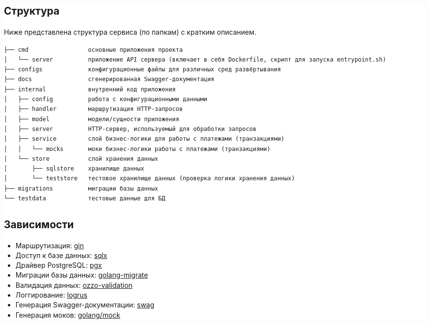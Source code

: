 ## Структура

Ниже представлена структура сервиса (по папкам) с кратким описанием.
  
```
├── cmd                 основные приложения проекта
│   └── server          приложение API сервера (включает в себя Dockerfile, скрипт для запуска entrypoint.sh)
├── configs             конфигурационные файлы для различных сред развёртывания
├── docs                сгенерированная Swagger-документация 
├── internal            внутренний код приложения
│   ├── config          работа с конфигурационными данными
│   ├── handler         маршрутизация HTTP-запросов
│   ├── model           модели/сущности приложения
│   ├── server          HTTP-сервер, используемый для обработки запросов
│   ├── service         слой бизнес-логики для работы с платежами (транзакциями)
│   │   └── mocks       моки бизнес-логики работы с платежами (транзакциями)
│   └── store           слой хранения данных
│       ├── sqlstore    хранилище данных
│       └── teststore   тестовое хранилище данных (проверка логики хранения данных)
├── migrations          миграции базы данных
└── testdata            тестовые данные для БД
```

## Зависимости

* Маршрутизация: [gin](https://github.com/gin-gonic/gin)
* Доступ к базе данных: [sqlx](https://github.com/jmoiron/sqlx)
* Драйвер PostgreSQL: [pgx](https://github.com/jackc/pgx)
* Миграции базы данных: [golang-migrate](https://github.com/golang-migrate/migrate)
* Валидация данных: [ozzo-validation](https://github.com/go-ozzo/ozzo-validation)
* Логгирование: [logrus](https://github.com/sirupsen/logrus)
* Генерация Swagger-документации: [swag](https://github.com/swaggo/swag)
* Генерация моков: [golang/mock](https://github.com/golang/mock)
